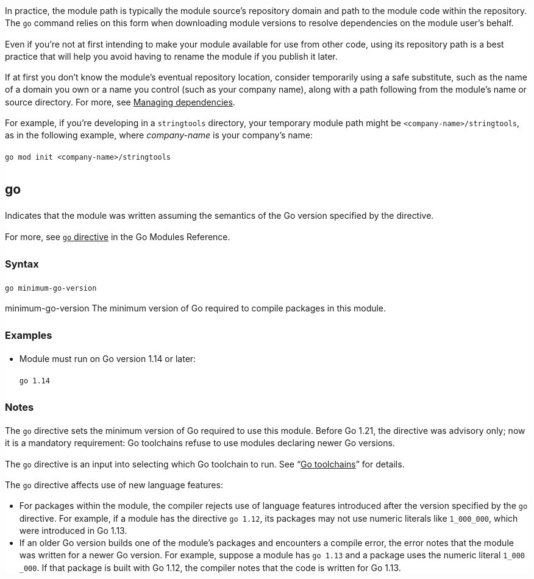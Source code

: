 In practice, the module path is typically the module source’s repository domain and path to the module code within the repository. The `go` command relies on this form when downloading module versions to resolve dependencies on the module user’s behalf.

Even if you’re not at first intending to make your module available for use from other code, using its repository path is a best practice that will help you avoid having to rename the module if you publish it later.

If at first you don’t know the module’s eventual repository location, consider temporarily using a safe substitute, such as the name of a domain you own or a name you control (such as your company name), along with a path following from the module’s name or source directory. For more, see [Managing dependencies](/doc/modules/managing-dependencies#naming_module).

For example, if you’re developing in a `stringtools` directory, your temporary module path might be `<company-name>/stringtools`, as in the following example, where _company-name_ is your company’s name:
    
    
    go mod init <company-name>/stringtools
    

## go

Indicates that the module was written assuming the semantics of the Go version specified by the directive.

For more, see [`go` directive](/ref/mod#go-mod-file-go) in the Go Modules Reference.

### Syntax

    
    
    go minimum-go-version

minimum-go-version
    The minimum version of Go required to compile packages in this module.

### Examples

  * Module must run on Go version 1.14 or later: 
        
        go 1.14
        




### Notes

The `go` directive sets the minimum version of Go required to use this module. Before Go 1.21, the directive was advisory only; now it is a mandatory requirement: Go toolchains refuse to use modules declaring newer Go versions.

The `go` directive is an input into selecting which Go toolchain to run. See “[Go toolchains](/doc/toolchain)” for details.

The `go` directive affects use of new language features:

  * For packages within the module, the compiler rejects use of language features introduced after the version specified by the `go` directive. For example, if a module has the directive `go 1.12`, its packages may not use numeric literals like `1_000_000`, which were introduced in Go 1.13.
  * If an older Go version builds one of the module’s packages and encounters a compile error, the error notes that the module was written for a newer Go version. For example, suppose a module has `go 1.13` and a package uses the numeric literal `1_000_000`. If that package is built with Go 1.12, the compiler notes that the code is written for Go 1.13.
